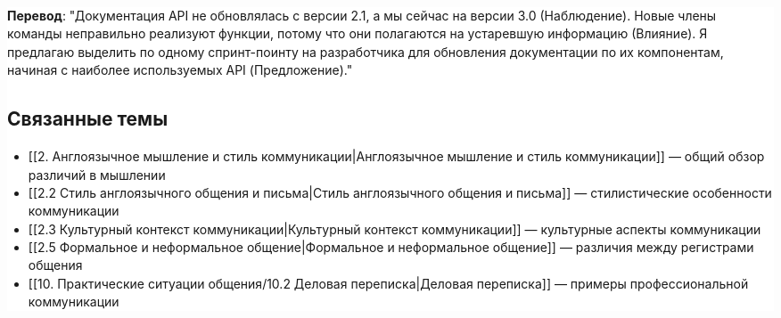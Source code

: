    **Перевод**: "Документация API не обновлялась с версии 2.1, а мы сейчас на версии 3.0 (Наблюдение). Новые члены команды неправильно реализуют функции, потому что они полагаются на устаревшую информацию (Влияние). Я предлагаю выделить по одному спринт-поинту на разработчика для обновления документации по их компонентам, начиная с наиболее используемых API (Предложение)."

## Связанные темы
- [[2. Англоязычное мышление и стиль коммуникации|Англоязычное мышление и стиль коммуникации]] — общий обзор различий в мышлении
- [[2.2 Стиль англоязычного общения и письма|Стиль англоязычного общения и письма]] — стилистические особенности коммуникации
- [[2.3 Культурный контекст коммуникации|Культурный контекст коммуникации]] — культурные аспекты коммуникации
- [[2.5 Формальное и неформальное общение|Формальное и неформальное общение]] — различия между регистрами общения
- [[10. Практические ситуации общения/10.2 Деловая переписка|Деловая переписка]] — примеры профессиональной коммуникации
